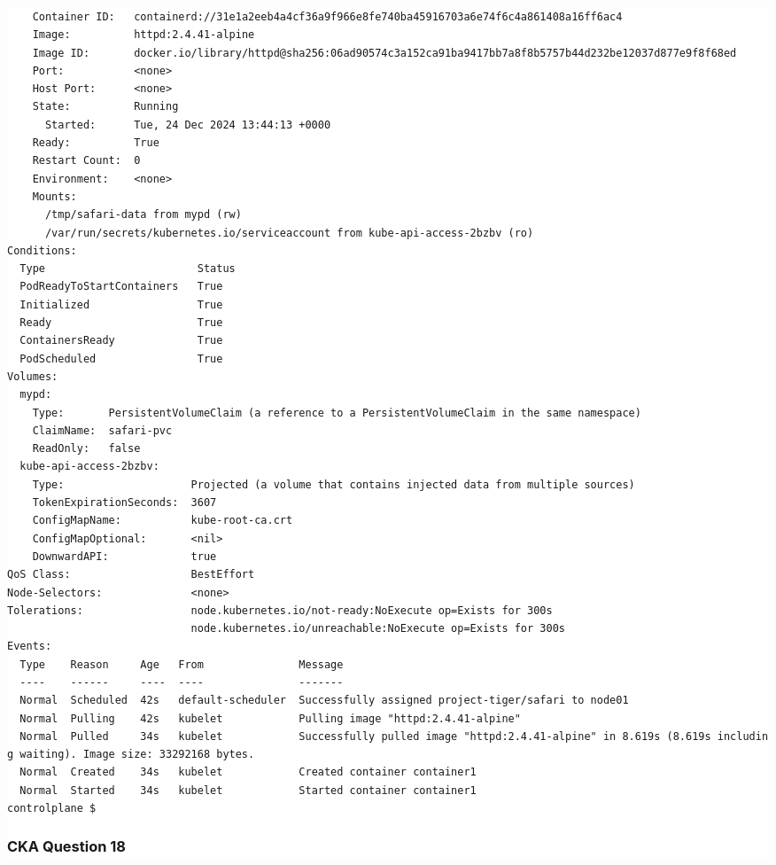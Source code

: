 ```
    Container ID:   containerd://31e1a2eeb4a4cf36a9f966e8fe740ba45916703a6e74f6c4a861408a16ff6ac4
    Image:          httpd:2.4.41-alpine
    Image ID:       docker.io/library/httpd@sha256:06ad90574c3a152ca91ba9417bb7a8f8b5757b44d232be12037d877e9f8f68ed
    Port:           <none>
    Host Port:      <none>
    State:          Running
      Started:      Tue, 24 Dec 2024 13:44:13 +0000
    Ready:          True
    Restart Count:  0
    Environment:    <none>
    Mounts:
      /tmp/safari-data from mypd (rw)
      /var/run/secrets/kubernetes.io/serviceaccount from kube-api-access-2bzbv (ro)
Conditions:
  Type                        Status
  PodReadyToStartContainers   True 
  Initialized                 True 
  Ready                       True 
  ContainersReady             True 
  PodScheduled                True 
Volumes:
  mypd:
    Type:       PersistentVolumeClaim (a reference to a PersistentVolumeClaim in the same namespace)
    ClaimName:  safari-pvc
    ReadOnly:   false
  kube-api-access-2bzbv:
    Type:                    Projected (a volume that contains injected data from multiple sources)
    TokenExpirationSeconds:  3607
    ConfigMapName:           kube-root-ca.crt
    ConfigMapOptional:       <nil>
    DownwardAPI:             true
QoS Class:                   BestEffort
Node-Selectors:              <none>
Tolerations:                 node.kubernetes.io/not-ready:NoExecute op=Exists for 300s
                             node.kubernetes.io/unreachable:NoExecute op=Exists for 300s
Events:
  Type    Reason     Age   From               Message
  ----    ------     ----  ----               -------
  Normal  Scheduled  42s   default-scheduler  Successfully assigned project-tiger/safari to node01
  Normal  Pulling    42s   kubelet            Pulling image "httpd:2.4.41-alpine"
  Normal  Pulled     34s   kubelet            Successfully pulled image "httpd:2.4.41-alpine" in 8.619s (8.619s including waiting). Image size: 33292168 bytes.
  Normal  Created    34s   kubelet            Created container container1
  Normal  Started    34s   kubelet            Started container container1
controlplane $ 

```

### CKA Question 18
